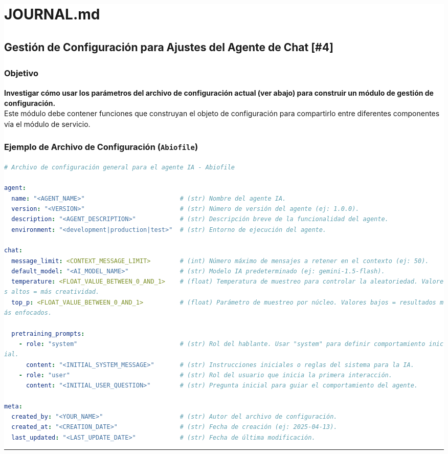 # JOURNAL.md

## Gestión de Configuración para Ajustes del Agente de Chat [#4]

### Objetivo

**Investigar cómo usar los parámetros del archivo de configuración actual (ver abajo) para construir un módulo de gestión de configuración.**  
Este módulo debe contener funciones que construyan el objeto de configuración para compartirlo entre diferentes componentes vía el módulo de servicio.

### Ejemplo de Archivo de Configuración (`Abiofile`)

```yaml
# Archivo de configuración general para el agente IA - Abiofile

agent:
  name: "<AGENT_NAME>"                          # (str) Nombre del agente IA.
  version: "<VERSION>"                          # (str) Número de versión del agente (ej: 1.0.0).
  description: "<AGENT_DESCRIPTION>"            # (str) Descripción breve de la funcionalidad del agente.
  environment: "<development|production|test>"  # (str) Entorno de ejecución del agente.

chat:
  message_limit: <CONTEXT_MESSAGE_LIMIT>        # (int) Número máximo de mensajes a retener en el contexto (ej: 50).
  default_model: "<AI_MODEL_NAME>"              # (str) Modelo IA predeterminado (ej: gemini-1.5-flash).
  temperature: <FLOAT_VALUE_BETWEEN_0_AND_1>    # (float) Temperatura de muestreo para controlar la aleatoriedad. Valores altos = más creatividad.
  top_p: <FLOAT_VALUE_BETWEEN_0_AND_1>          # (float) Parámetro de muestreo por núcleo. Valores bajos = resultados más enfocados.

  pretraining_prompts:
    - role: "system"                            # (str) Rol del hablante. Usar "system" para definir comportamiento inicial.
      content: "<INITIAL_SYSTEM_MESSAGE>"       # (str) Instrucciones iniciales o reglas del sistema para la IA.
    - role: "user"                              # (str) Rol del usuario que inicia la primera interacción.
      content: "<INITIAL_USER_QUESTION>"        # (str) Pregunta inicial para guiar el comportamiento del agente.

meta:
  created_by: "<YOUR_NAME>"                     # (str) Autor del archivo de configuración.
  created_at: "<CREATION_DATE>"                 # (str) Fecha de creación (ej: 2025-04-13).
  last_updated: "<LAST_UPDATE_DATE>"            # (str) Fecha de última modificación.
```

---
